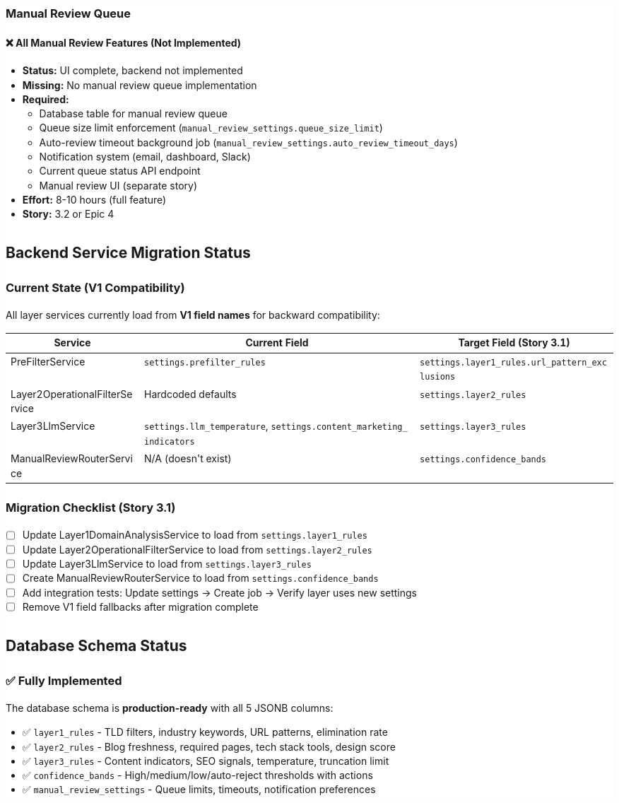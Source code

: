 ### Manual Review Queue

#### ❌ All Manual Review Features (Not Implemented)
- **Status:** UI complete, backend not implemented
- **Missing:** No manual review queue implementation
- **Required:**
  - Database table for manual review queue
  - Queue size limit enforcement (`manual_review_settings.queue_size_limit`)
  - Auto-review timeout background job (`manual_review_settings.auto_review_timeout_days`)
  - Notification system (email, dashboard, Slack)
  - Current queue status API endpoint
  - Manual review UI (separate story)
- **Effort:** 8-10 hours (full feature)
- **Story:** 3.2 or Epic 4

## Backend Service Migration Status

### Current State (V1 Compatibility)

All layer services currently load from **V1 field names** for backward compatibility:

| Service | Current Field | Target Field (Story 3.1) |
|---------|---------------|--------------------------|
| PreFilterService | `settings.prefilter_rules` | `settings.layer1_rules.url_pattern_exclusions` |
| Layer2OperationalFilterService | Hardcoded defaults | `settings.layer2_rules` |
| Layer3LlmService | `settings.llm_temperature`, `settings.content_marketing_indicators` | `settings.layer3_rules` |
| ManualReviewRouterService | N/A (doesn't exist) | `settings.confidence_bands` |

### Migration Checklist (Story 3.1)

- [ ] Update Layer1DomainAnalysisService to load from `settings.layer1_rules`
- [ ] Update Layer2OperationalFilterService to load from `settings.layer2_rules`
- [ ] Update Layer3LlmService to load from `settings.layer3_rules`
- [ ] Create ManualReviewRouterService to load from `settings.confidence_bands`
- [ ] Add integration tests: Update settings → Create job → Verify layer uses new settings
- [ ] Remove V1 field fallbacks after migration complete

## Database Schema Status

### ✅ Fully Implemented

The database schema is **production-ready** with all 5 JSONB columns:

- ✅ `layer1_rules` - TLD filters, industry keywords, URL patterns, elimination rate
- ✅ `layer2_rules` - Blog freshness, required pages, tech stack tools, design score
- ✅ `layer3_rules` - Content indicators, SEO signals, temperature, truncation limit
- ✅ `confidence_bands` - High/medium/low/auto-reject thresholds with actions
- ✅ `manual_review_settings` - Queue limits, timeouts, notification preferences
